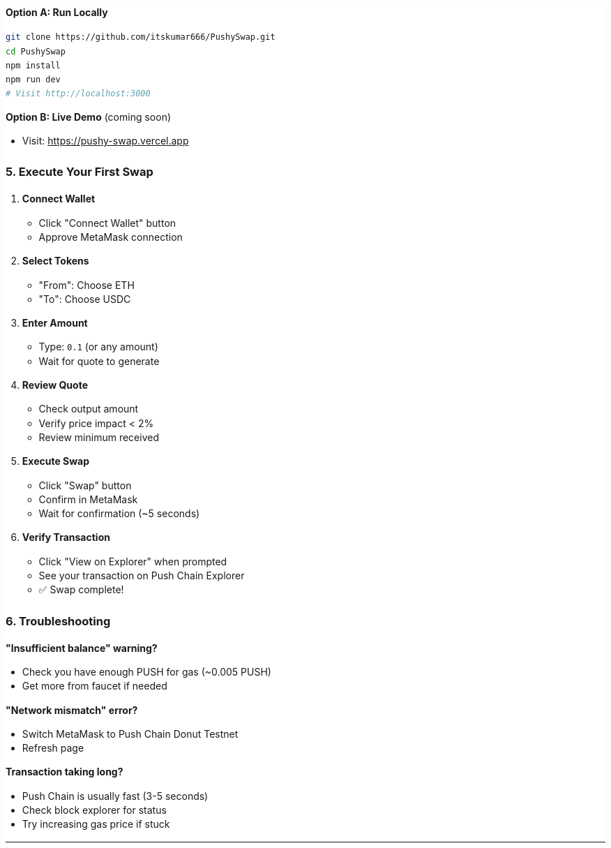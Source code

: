 **Option A: Run Locally**
```bash
git clone https://github.com/itskumar666/PushySwap.git
cd PushySwap
npm install
npm run dev
# Visit http://localhost:3000
```

**Option B: Live Demo** (coming soon)
- Visit: https://pushy-swap.vercel.app

### 5. Execute Your First Swap

1. **Connect Wallet**
   - Click "Connect Wallet" button
   - Approve MetaMask connection

2. **Select Tokens**
   - "From": Choose ETH
   - "To": Choose USDC

3. **Enter Amount**
   - Type: `0.1` (or any amount)
   - Wait for quote to generate

4. **Review Quote**
   - Check output amount
   - Verify price impact < 2%
   - Review minimum received

5. **Execute Swap**
   - Click "Swap" button
   - Confirm in MetaMask
   - Wait for confirmation (~5 seconds)

6. **Verify Transaction**
   - Click "View on Explorer" when prompted
   - See your transaction on Push Chain Explorer
   - ✅ Swap complete!

### 6. Troubleshooting

**"Insufficient balance" warning?**
- Check you have enough PUSH for gas (~0.005 PUSH)
- Get more from faucet if needed

**"Network mismatch" error?**
- Switch MetaMask to Push Chain Donut Testnet
- Refresh page

**Transaction taking long?**
- Push Chain is usually fast (3-5 seconds)
- Check block explorer for status
- Try increasing gas price if stuck

---